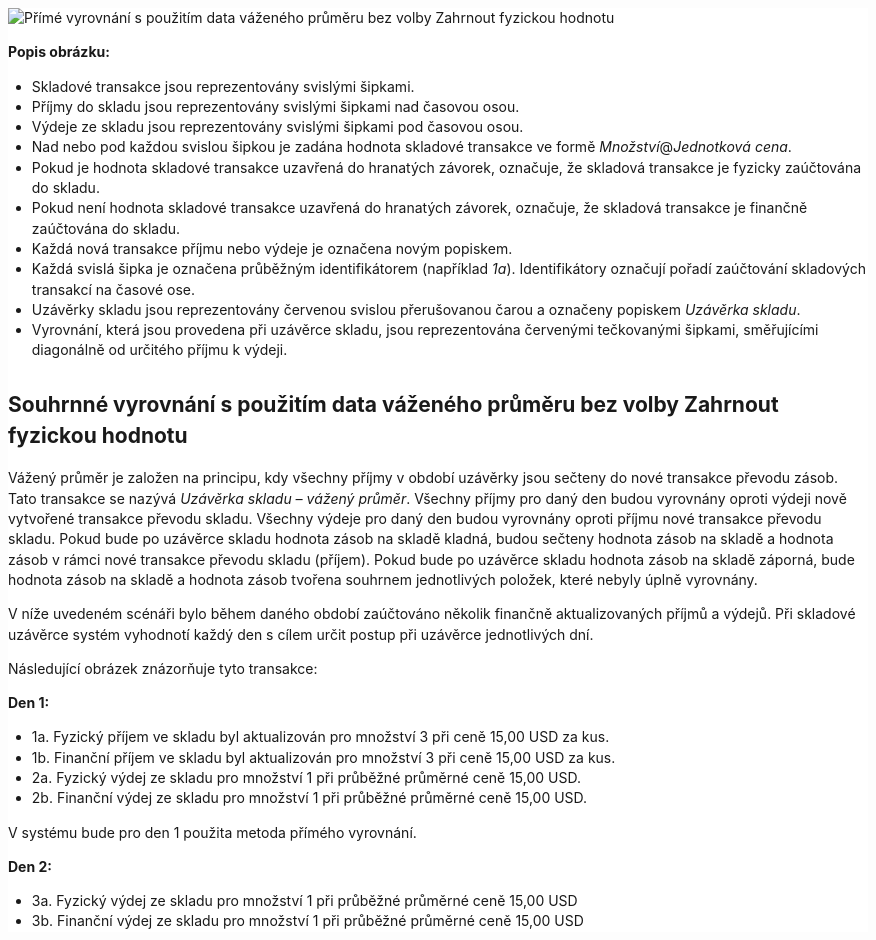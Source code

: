![Přímé vyrovnání s použitím data váženého průměru bez volby Zahrnout fyzickou hodnotu](./media/weightedaveragedatedirectsettlementwithoutincludephysicalvalue.gif) 

**Popis obrázku:**

-   Skladové transakce jsou reprezentovány svislými šipkami.
-   Příjmy do skladu jsou reprezentovány svislými šipkami nad časovou osou.
-   Výdeje ze skladu jsou reprezentovány svislými šipkami pod časovou osou.
-   Nad nebo pod každou svislou šipkou je zadána hodnota skladové transakce ve formě *Množství*@*Jednotková cena*.
-   Pokud je hodnota skladové transakce uzavřená do hranatých závorek, označuje, že skladová transakce je fyzicky zaúčtována do skladu.
-   Pokud není hodnota skladové transakce uzavřená do hranatých závorek, označuje, že skladová transakce je finančně zaúčtována do skladu.
-   Každá nová transakce příjmu nebo výdeje je označena novým popiskem.
-   Každá svislá šipka je označena průběžným identifikátorem (například *1a*). Identifikátory označují pořadí zaúčtování skladových transakcí na časové ose.
-   Uzávěrky skladu jsou reprezentovány červenou svislou přerušovanou čarou a označeny popiskem *Uzávěrka skladu*.
-   Vyrovnání, která jsou provedena při uzávěrce skladu, jsou reprezentována červenými tečkovanými šipkami, směřujícími diagonálně od určitého příjmu k výdeji.

## <a name="weighted-average-date-summarized-settlement-when-the-include-physical-value-option-isnt-used"></a>Souhrnné vyrovnání s použitím data váženého průměru bez volby Zahrnout fyzickou hodnotu
Vážený průměr je založen na principu, kdy všechny příjmy v období uzávěrky jsou sečteny do nové transakce převodu zásob. Tato transakce se nazývá *Uzávěrka skladu – vážený průměr*. Všechny příjmy pro daný den budou vyrovnány oproti výdeji nově vytvořené transakce převodu skladu. Všechny výdeje pro daný den budou vyrovnány oproti příjmu nové transakce převodu skladu. Pokud bude po uzávěrce skladu hodnota zásob na skladě kladná, budou sečteny hodnota zásob na skladě a hodnota zásob v rámci nové transakce převodu skladu (příjem). Pokud bude po uzávěrce skladu hodnota zásob na skladě záporná, bude hodnota zásob na skladě a hodnota zásob tvořena souhrnem jednotlivých položek, které nebyly úplně vyrovnány. 

V níže uvedeném scénáři bylo během daného období zaúčtováno několik finančně aktualizovaných příjmů a výdejů. Při skladové uzávěrce systém vyhodnotí každý den s cílem určit postup při uzávěrce jednotlivých dní. 

Následující obrázek znázorňuje tyto transakce: 

**Den 1:**

-   1a. Fyzický příjem ve skladu byl aktualizován pro množství 3 při ceně 15,00 USD za kus.
-   1b. Finanční příjem ve skladu byl aktualizován pro množství 3 při ceně 15,00 USD za kus.
-   2a. Fyzický výdej ze skladu pro množství 1 při průběžné průměrné ceně 15,00 USD.
-   2b. Finanční výdej ze skladu pro množství 1 při průběžné průměrné ceně 15,00 USD.

V systému bude pro den 1 použita metoda přímého vyrovnání. 

**Den 2:**

-   3a. Fyzický výdej ze skladu pro množství 1 při průběžné průměrné ceně 15,00 USD
-   3b. Finanční výdej ze skladu pro množství 1 při průběžné průměrné ceně 15,00 USD
